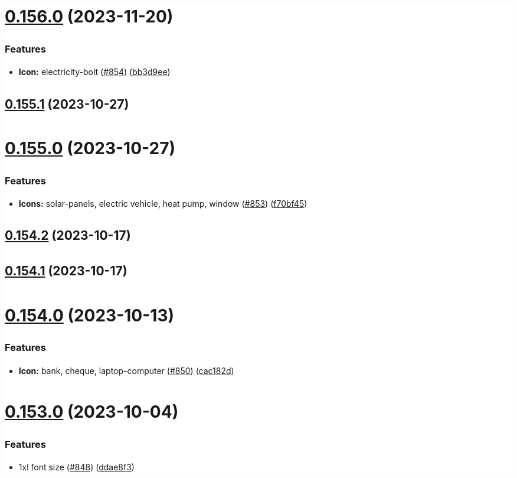 # [0.156.0](https://github.com/rhinolabs/rhinolabs-components/compare/v0.155.1...v0.156.0) (2023-11-20)


### Features

* **Icon:** electricity-bolt ([#854](https://github.com/rhinolabs/rhinolabs-components/issues/854)) ([bb3d9ee](https://github.com/rhinolabs/rhinolabs-components/commit/bb3d9ee29665c9a8c405fe4bbb94aa8886c52fa3))

## [0.155.1](https://github.com/rhinolabs/rhinolabs-components/compare/v0.155.0...v0.155.1) (2023-10-27)

# [0.155.0](https://github.com/rhinolabs/rhinolabs-components/compare/v0.154.2...v0.155.0) (2023-10-27)


### Features

* **Icons:** solar-panels, electric vehicle, heat pump, window ([#853](https://github.com/rhinolabs/rhinolabs-components/issues/853)) ([f70bf45](https://github.com/rhinolabs/rhinolabs-components/commit/f70bf45e827f5dd8152c5d749d289ccac61703db))

## [0.154.2](https://github.com/rhinolabs/rhinolabs-components/compare/v0.154.1...v0.154.2) (2023-10-17)

## [0.154.1](https://github.com/rhinolabs/rhinolabs-components/compare/v0.154.0...v0.154.1) (2023-10-17)

# [0.154.0](https://github.com/rhinolabs/rhinolabs-components/compare/v0.153.0...v0.154.0) (2023-10-13)


### Features

* **Icon:** bank, cheque, laptop-computer ([#850](https://github.com/rhinolabs/rhinolabs-components/issues/850)) ([cac182d](https://github.com/rhinolabs/rhinolabs-components/commit/cac182d88477c3060b59bd863b30a977dd16f2f8))

# [0.153.0](https://github.com/rhinolabs/rhinolabs-components/compare/v0.152.6...v0.153.0) (2023-10-04)


### Features

* 1xl font size ([#848](https://github.com/rhinolabs/rhinolabs-components/issues/848)) ([ddae8f3](https://github.com/rhinolabs/rhinolabs-components/commit/ddae8f3ff3cfff45b98363d511a910e3f2e0b9b6))
